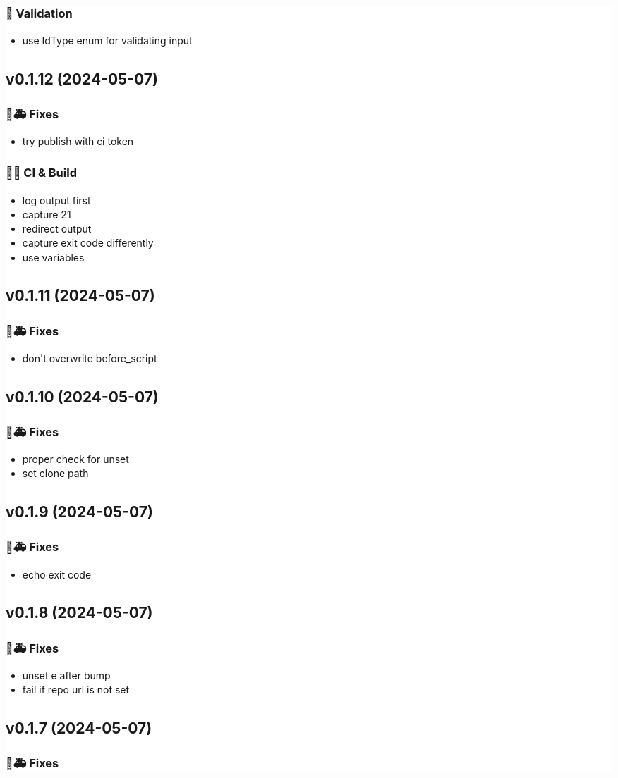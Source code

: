 ### 🦺 Validation

- use IdType enum for validating input

## v0.1.12 (2024-05-07)

### 🐛🚑️ Fixes

- try publish with ci token

### 💚👷 CI & Build

- log output first
- capture 21
- redirect output
- capture exit code differently
- use variables

## v0.1.11 (2024-05-07)

### 🐛🚑️ Fixes

- don't overwrite before_script

## v0.1.10 (2024-05-07)

### 🐛🚑️ Fixes

- proper check for unset
- set clone path

## v0.1.9 (2024-05-07)

### 🐛🚑️ Fixes

- echo exit code

## v0.1.8 (2024-05-07)

### 🐛🚑️ Fixes

- unset e after bump
- fail if repo url is not set

## v0.1.7 (2024-05-07)

### 🐛🚑️ Fixes
